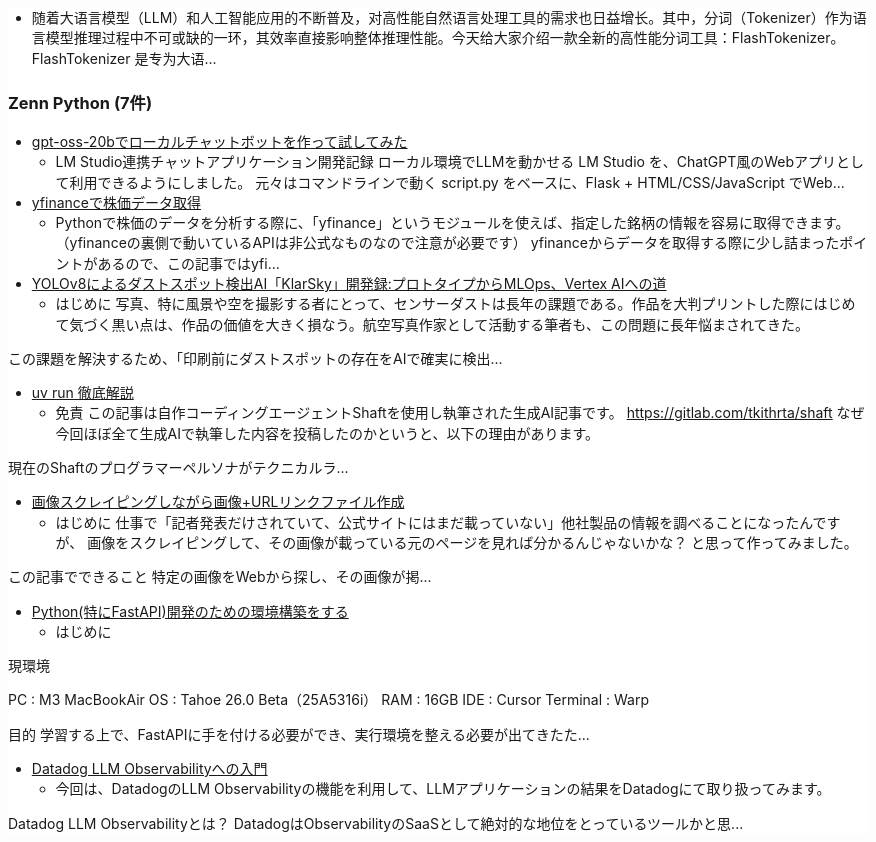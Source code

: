   - 随着大语言模型（LLM）和人工智能应用的不断普及，对高性能自然语言处理工具的需求也日益增长。其中，分词（Tokenizer）作为语言模型推理过程中不可或缺的一环，其效率直接影响整体推理性能。今天给大家介绍一款全新的高性能分词工具：FlashTokenizer。FlashTokenizer 是专为大语...

### Zenn Python (7件)

- [gpt-oss-20bでローカルチャットボットを作って試してみた](https://zenn.dev/kento_1938/articles/5d678b55ecc9d8)
  - LM Studio連携チャットアプリケーション開発記録
ローカル環境でLLMを動かせる LM Studio を、ChatGPT風のWebアプリとして利用できるようにしました。
元々はコマンドラインで動く script.py をベースに、Flask + HTML/CSS/JavaScript でWeb...
- [yfinanceで株価データ取得](https://zenn.dev/soybeans_yam/articles/c6e67d8c6200c8)
  - Pythonで株価のデータを分析する際に、「yfinance」というモジュールを使えば、指定した銘柄の情報を容易に取得できます。
（yfinanceの裏側で動いているAPIは非公式なものなので注意が必要です）
yfinanceからデータを取得する際に少し詰まったポイントがあるので、この記事ではyfi...
- [YOLOv8によるダストスポット検出AI「KlarSky」開発録:プロトタイプからMLOps、Vertex AIへの道](https://zenn.dev/fujiba/articles/klarsky_summary_article)
  - はじめに
写真、特に風景や空を撮影する者にとって、センサーダストは長年の課題である。作品を大判プリントした際にはじめて気づく黒い点は、作品の価値を大きく損なう。航空写真作家として活動する筆者も、この問題に長年悩まされてきた。

この課題を解決するため、「印刷前にダストスポットの存在をAIで確実に検出...
- [uv run 徹底解説](https://zenn.dev/tkithrta/articles/e89a79a9e91637)
  - 免責
この記事は自作コーディングエージェントShaftを使用し執筆された生成AI記事です。
https://gitlab.com/tkithrta/shaft
なぜ今回ほぼ全て生成AIで執筆した内容を投稿したのかというと、以下の理由があります。

現在のShaftのプログラマーペルソナがテクニカルラ...
- [画像スクレイピングしながら画像+URLリンクファイル作成](https://zenn.dev/swatchp/articles/3a3512991062cb)
  - はじめに
仕事で「記者発表だけされていて、公式サイトにはまだ載っていない」他社製品の情報を調べることになったんですが、
画像をスクレイピングして、その画像が載っている元のページを見れば分かるんじゃないかな？
と思って作ってみました。

 この記事でできること
特定の画像をWebから探し、その画像が掲...
- [Python(特にFastAPI)開発のための環境構築をする](https://zenn.dev/leopardkk/articles/set-up-a-development-environment-for-python)
  - はじめに

 現環境

PC : M3 MacBookAir
OS : Tahoe 26.0 Beta（25A5316i）
RAM : 16GB
IDE : Cursor
Terminal : Warp


 目的
学習する上で、FastAPIに手を付ける必要ができ、実行環境を整える必要が出てきたた...
- [Datadog LLM Observabilityへの入門](https://zenn.dev/akasan/articles/c6e1a1a001f863)
  - 今回は、DatadogのLLM Observabilityの機能を利用して、LLMアプリケーションの結果をDatadogにて取り扱ってみます。

 Datadog LLM Observabilityとは？
DatadogはObservabilityのSaaSとして絶対的な地位をとっているツールかと思...
